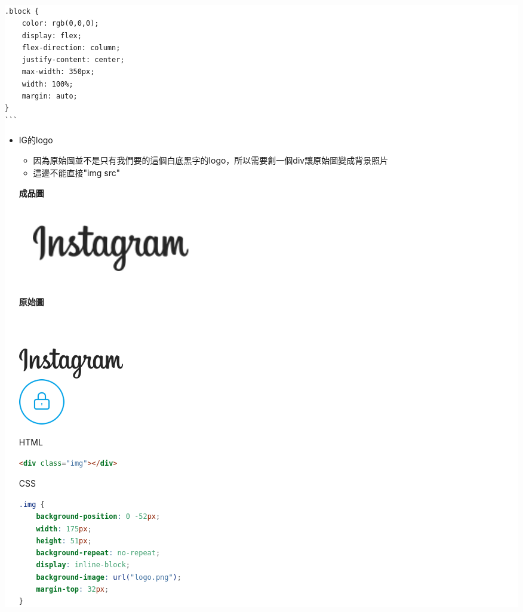     .block {
        color: rgb(0,0,0);
        display: flex;
        flex-direction: column;
        justify-content: center;
        max-width: 350px;
        width: 100%;
        margin: auto;
    }
    ```
    
- IG的logo
    - 因為原始圖並不是只有我們要的這個白底黑字的logo，所以需要創一個div讓原始圖變成背景照片
    - 這邊不能直接"img src"
        
        
    
    **成品圖**
    
    ![Untitled](Readme/Untitled%203.png)
    
   **原始圖**
    
    ![logo.png](Readme/logo.png)
    
    HTML
    
    ```html
    <div class="img"></div>
    ```
    
    CSS
    
    ```css
    .img {
        background-position: 0 -52px;
        width: 175px;
        height: 51px;
        background-repeat: no-repeat;
        display: inline-block;
        background-image: url("logo.png");
        margin-top: 32px;
    }
    ```
    